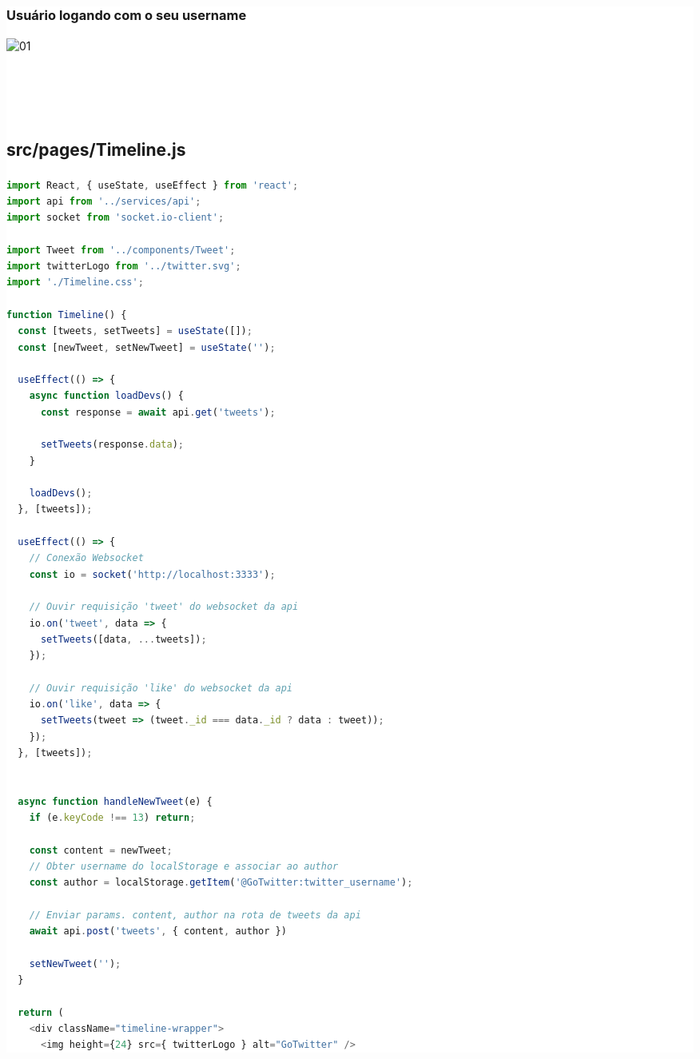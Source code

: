 ### Usuário logando com o seu username

![01](https://user-images.githubusercontent.com/48495838/76801247-05f5f200-67b4-11ea-8daa-c0904c335d25.PNG)

<br><br><br>


## src/pages/Timeline.js
```js
import React, { useState, useEffect } from 'react';
import api from '../services/api';
import socket from 'socket.io-client';

import Tweet from '../components/Tweet';
import twitterLogo from '../twitter.svg';
import './Timeline.css';

function Timeline() {
  const [tweets, setTweets] = useState([]);
  const [newTweet, setNewTweet] = useState('');

  useEffect(() => {
    async function loadDevs() {
      const response = await api.get('tweets');

      setTweets(response.data);
    }

    loadDevs();
  }, [tweets]);

  useEffect(() => {
    // Conexão Websocket
    const io = socket('http://localhost:3333');

    // Ouvir requisição 'tweet' do websocket da api
    io.on('tweet', data => {
      setTweets([data, ...tweets]);
    });

    // Ouvir requisição 'like' do websocket da api
    io.on('like', data => {
      setTweets(tweet => (tweet._id === data._id ? data : tweet));
    });
  }, [tweets]);


  async function handleNewTweet(e) {
    if (e.keyCode !== 13) return;

    const content = newTweet;
    // Obter username do localStorage e associar ao author
    const author = localStorage.getItem('@GoTwitter:twitter_username');

    // Enviar params. content, author na rota de tweets da api
    await api.post('tweets', { content, author })

    setNewTweet('');
  }

  return (
    <div className="timeline-wrapper">
      <img height={24} src={ twitterLogo } alt="GoTwitter" />
```